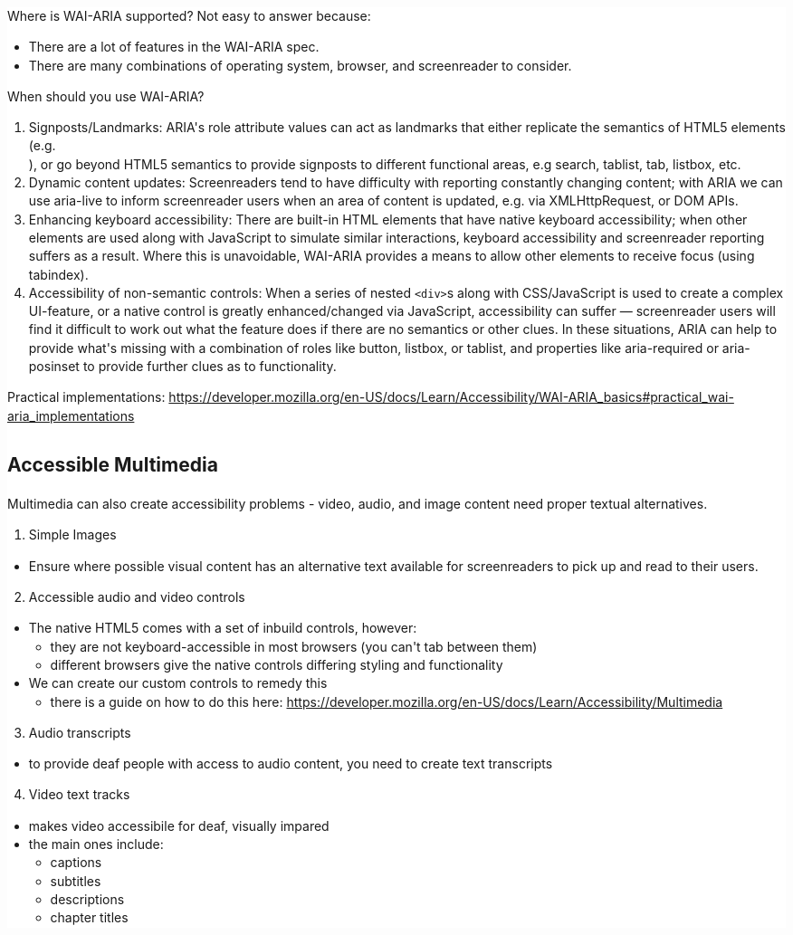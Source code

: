 Where is WAI-ARIA supported? 
Not easy to answer because: 
- There are a lot of features in the WAI-ARIA spec.
- There are many combinations of operating system, browser, and screenreader to consider.

When should you use WAI-ARIA? 
1. Signposts/Landmarks: ARIA's role attribute values can act as landmarks that either replicate the semantics of HTML5 elements (e.g. <nav>), or go beyond HTML5 semantics to provide signposts to different functional areas, e.g search, tablist, tab, listbox, etc.
2. Dynamic content updates: Screenreaders tend to have difficulty with reporting constantly changing content; with ARIA we can use aria-live to inform screenreader users when an area of content is updated, e.g. via XMLHttpRequest, or DOM APIs.
3. Enhancing keyboard accessibility: There are built-in HTML elements that have native keyboard accessibility; when other elements are used along with JavaScript to simulate similar interactions, keyboard accessibility and screenreader reporting suffers as a result. Where this is unavoidable, WAI-ARIA provides a means to allow other elements to receive focus (using tabindex).
4. Accessibility of non-semantic controls: When a series of nested ``<div>``s along with CSS/JavaScript is used to create a complex UI-feature, or a native control is greatly enhanced/changed via JavaScript, accessibility can suffer — screenreader users will find it difficult to work out what the feature does if there are no semantics or other clues. In these situations, ARIA can help to provide what's missing with a combination of roles like button, listbox, or tablist, and properties like aria-required or aria-posinset to provide further clues as to functionality.

Practical implementations: 
https://developer.mozilla.org/en-US/docs/Learn/Accessibility/WAI-ARIA_basics#practical_wai-aria_implementations


## Accessible Multimedia

Multimedia can also create accessibility problems - video, audio, and image content need proper textual alternatives. 

1. Simple Images
  - Ensure where possible visual content has an alternative text available for screenreaders to pick up and read to their users. 
2. Accessible audio and video controls
  - The native HTML5 comes with a set of inbuild controls, however:
    - they are not keyboard-accessible in most browsers (you can't tab between them)
    - different browsers give the native controls differing styling and functionality
  - We can create our custom controls to remedy this
    - there is a guide on how to do this here: https://developer.mozilla.org/en-US/docs/Learn/Accessibility/Multimedia
3. Audio transcripts 
  - to provide deaf people with access to audio content, you need to create text transcripts
4. Video text tracks
  - makes video accessibile for deaf, visually impared
  - the main ones include:
    - captions
    - subtitles
    - descriptions
    - chapter titles
